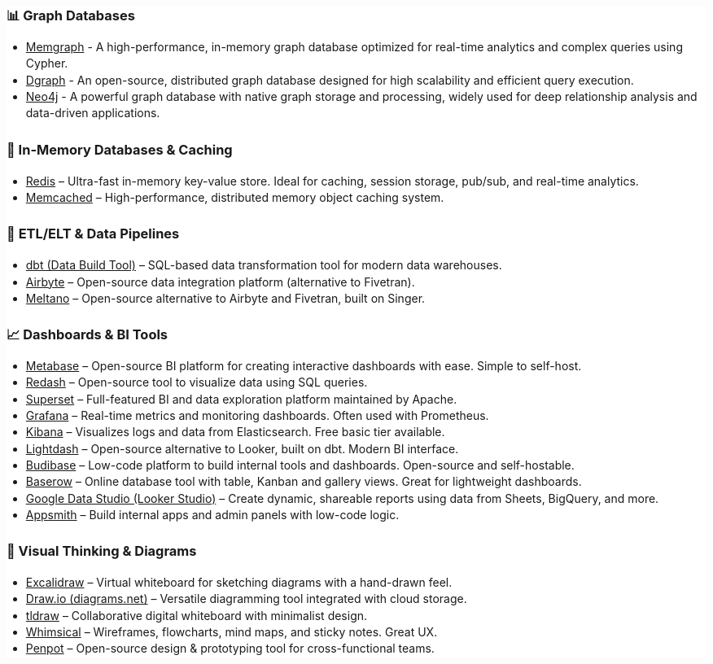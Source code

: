 ### 📊 Graph Databases

- [Memgraph](https://memgraph.com/) - A high-performance, in-memory graph database optimized for real-time analytics and complex queries using Cypher.
- [Dgraph](https://github.com/hypermodeinc/dgraph) - An open-source, distributed graph database designed for high scalability and efficient query execution.
- [Neo4j](https://neo4j.com/product/neo4j-graph-database/) - A powerful graph database with native graph storage and processing, widely used for deep relationship analysis and data-driven applications.

### 🧠 In-Memory Databases & Caching

- [Redis](https://redis.io/) – Ultra-fast in-memory key-value store. Ideal for caching, session storage, pub/sub, and real-time analytics.
- [Memcached](https://memcached.org/) – High-performance, distributed memory object caching system.

### 🔄 **ETL/ELT & Data Pipelines**

- [dbt (Data Build Tool)](https://www.getdbt.com/) – SQL-based data transformation tool for modern data warehouses.
- [Airbyte](https://airbyte.com/) – Open-source data integration platform (alternative to Fivetran).
- [Meltano](https://meltano.com/) – Open-source alternative to Airbyte and Fivetran, built on Singer.

### 📈 Dashboards & BI Tools

- [Metabase](https://www.metabase.com/) – Open-source BI platform for creating interactive dashboards with ease. Simple to self-host.
- [Redash](https://redash.io/) – Open-source tool to visualize data using SQL queries.
- [Superset](https://superset.apache.org/) – Full-featured BI and data exploration platform maintained by Apache.
- [Grafana](https://grafana.com/) – Real-time metrics and monitoring dashboards. Often used with Prometheus.
- [Kibana](https://www.elastic.co/kibana/) – Visualizes logs and data from Elasticsearch. Free basic tier available.
- [Lightdash](https://github.com/lightdash/lightdash) – Open-source alternative to Looker, built on dbt. Modern BI interface.
- [Budibase](https://budibase.com/) – Low-code platform to build internal tools and dashboards. Open-source and self-hostable.
- [Baserow](https://baserow.io/) – Online database tool with table, Kanban and gallery views. Great for lightweight dashboards.
- [Google Data Studio (Looker Studio)](https://lookerstudio.google.com/) – Create dynamic, shareable reports using data from Sheets, BigQuery, and more.
- [Appsmith](https://www.appsmith.com/) – Build internal apps and admin panels with low-code logic.

### 🧠 Visual Thinking & Diagrams

- [Excalidraw](https://excalidraw.com/) – Virtual whiteboard for sketching diagrams with a hand-drawn feel.
- [Draw.io (diagrams.net)](https://draw.io/) – Versatile diagramming tool integrated with cloud storage.
- [tldraw](https://www.tldraw.com/) – Collaborative digital whiteboard with minimalist design.
- [Whimsical](https://whimsical.com/) – Wireframes, flowcharts, mind maps, and sticky notes. Great UX.
- [Penpot](https://penpot.app/) – Open-source design & prototyping tool for cross-functional teams.
